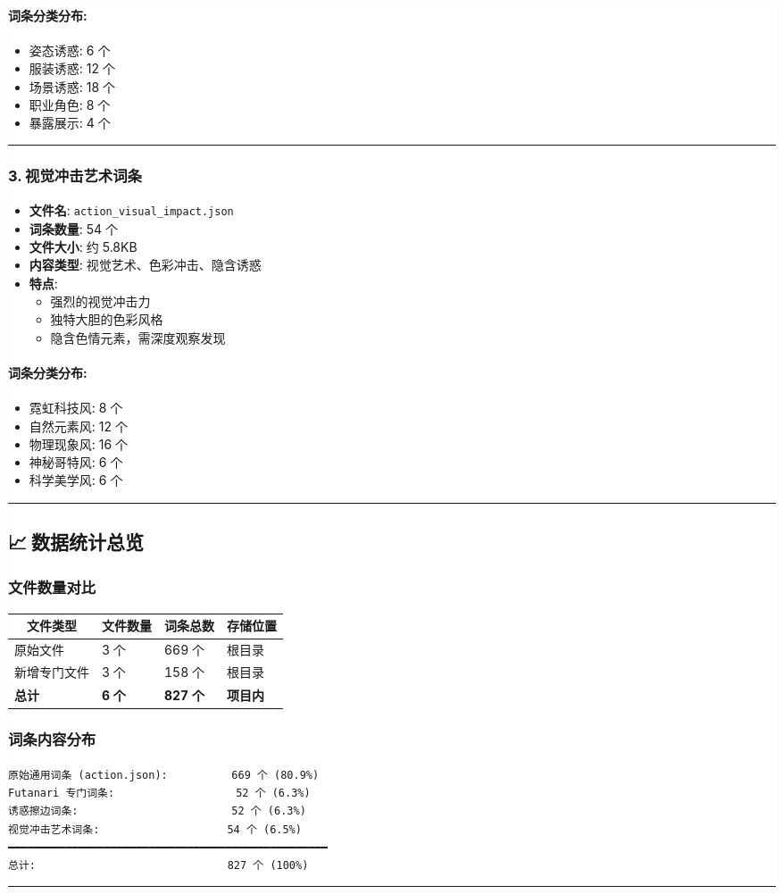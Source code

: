 #### 词条分类分布:
- 姿态诱惑: 6 个
- 服装诱惑: 12 个
- 场景诱惑: 18 个
- 职业角色: 8 个
- 暴露展示: 4 个

---

### 3. **视觉冲击艺术词条**
- **文件名**: `action_visual_impact.json`
- **词条数量**: 54 个
- **文件大小**: 约 5.8KB
- **内容类型**: 视觉艺术、色彩冲击、隐含诱惑
- **特点**:
  - 强烈的视觉冲击力
  - 独特大胆的色彩风格
  - 隐含色情元素，需深度观察发现

#### 词条分类分布:
- 霓虹科技风: 8 个
- 自然元素风: 12 个
- 物理现象风: 16 个
- 神秘哥特风: 6 个
- 科学美学风: 6 个

---

## 📈 数据统计总览

### 文件数量对比
| 文件类型 | 文件数量 | 词条总数 | 存储位置 |
|---------|---------|---------|----------|
| 原始文件 | 3 个 | 669 个 | 根目录 |
| 新增专门文件 | 3 个 | 158 个 | 根目录 |
| **总计** | **6 个** | **827 个** | **项目内** |

### 词条内容分布
```
原始通用词条 (action.json):          669 个 (80.9%)
Futanari 专门词条:                   52 个 (6.3%) 
诱惑擦边词条:                        52 个 (6.3%)
视觉冲击艺术词条:                    54 个 (6.5%)
━━━━━━━━━━━━━━━━━━━━━━━━━━━━━━━━━━━━━━━━━━━━━━━━━━
总计:                              827 个 (100%)
```

---
